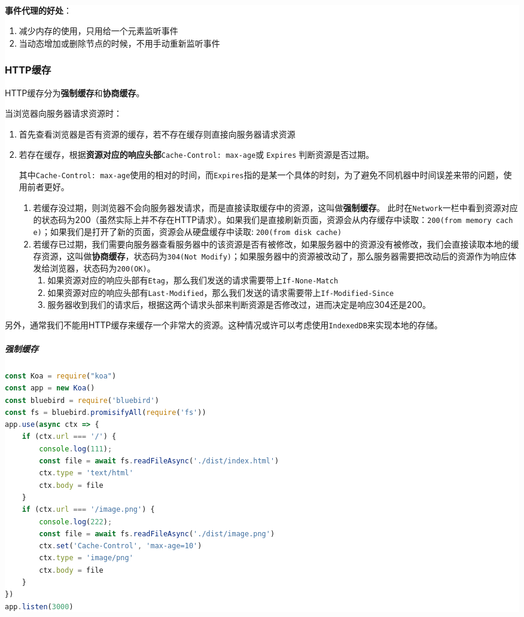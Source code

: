 **事件代理的好处**：

1. 减少内存的使用，只用给一个元素监听事件
2. 当动态增加或删除节点的时候，不用手动重新监听事件



### HTTP缓存

HTTP缓存分为**强制缓存**和**协商缓存**。

当浏览器向服务器请求资源时：

1. 首先查看浏览器是否有资源的缓存，若不存在缓存则直接向服务器请求资源

2. 若存在缓存，根据**资源对应的响应头部**`Cache-Control: max-age`或 `Expires` 判断资源是否过期。

   其中`Cache-Control: max-age`使用的相对的时间，而`Expires`指的是某一个具体的时刻，为了避免不同机器中时间误差来带的问题，使用前者更好。

   1. 若缓存没过期，则浏览器不会向服务器发请求，而是直接读取缓存中的资源，这叫做**强制缓存**。 此时在`Network`一栏中看到资源对应的状态码为200（虽然实际上并不存在HTTP请求）。如果我们是直接刷新页面，资源会从内存缓存中读取：`200(from memory cache)`；如果我们是打开了新的页面，资源会从硬盘缓存中读取: `200(from disk cache)`
   2. 若缓存已过期，我们需要向服务器查看服务器中的该资源是否有被修改，如果服务器中的资源没有被修改，我们会直接读取本地的缓存资源，这叫做**协商缓存**，状态码为`304(Not Modify)`；如果服务器中的资源被改动了，那么服务器需要把改动后的资源作为响应体发给浏览器，状态码为`200(OK)`。
      1. 如果资源对应的响应头部有`Etag`，那么我们发送的请求需要带上`If-None-Match`
      2. 如果资源对应的响应头部有`Last-Modified`，那么我们发送的请求需要带上`If-Modified-Since`
      3. 服务器收到我们的请求后，根据这两个请求头部来判断资源是否修改过，进而决定是响应304还是200。



另外，通常我们不能用HTTP缓存来缓存一个非常大的资源。这种情况或许可以考虑使用`IndexedDB`来实现本地的存储。




##### 强制缓存

``` js
const Koa = require("koa")
const app = new Koa()
const bluebird = require('bluebird')
const fs = bluebird.promisifyAll(require('fs'))
app.use(async ctx => {
    if (ctx.url === '/') {
        console.log(111);
        const file = await fs.readFileAsync('./dist/index.html')
        ctx.type = 'text/html'
        ctx.body = file
    }
    if (ctx.url === '/image.png') {
        console.log(222);
        const file = await fs.readFileAsync('./dist/image.png')
        ctx.set('Cache-Control', 'max-age=10')
        ctx.type = 'image/png'
        ctx.body = file
    }
})
app.listen(3000)
```
